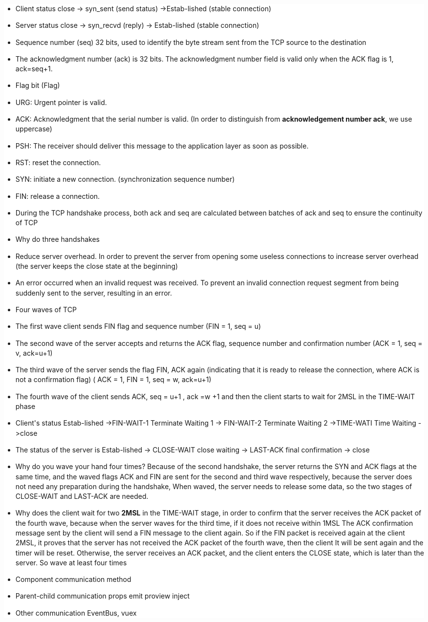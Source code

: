 - Client status close -> syn_sent (send status) ->Estab-lished (stable connection)
- Server status close -> syn_recvd (reply) -> Estab-lished (stable connection)
- Sequence number (seq) 32 bits, used to identify the byte stream sent from the TCP source to the destination
- The acknowledgment number (ack) is 32 bits. The acknowledgment number field is valid only when the ACK flag is 1, ack=seq+1.
- Flag bit (Flag)
- URG: Urgent pointer is valid.
- ACK: Acknowledgment that the serial number is valid. (In order to distinguish from **acknowledgement number ack**, we use uppercase)
- PSH: The receiver should deliver this message to the application layer as soon as possible.
- RST: reset the connection.
- SYN: initiate a new connection. (synchronization sequence number)
- FIN: release a connection.
- During the TCP handshake process, both ack and seq are calculated between batches of ack and seq to ensure the continuity of TCP

- Why do three handshakes

- Reduce server overhead. In order to prevent the server from opening some useless connections to increase server overhead (the server keeps the close state at the beginning)
- An error occurred when an invalid request was received. To prevent an invalid connection request segment from being suddenly sent to the server, resulting in an error.

- Four waves of TCP

- The first wave client sends FIN flag and sequence number (FIN = 1, seq = u)
- The second wave of the server accepts and returns the ACK flag, sequence number and confirmation number (ACK = 1, seq = v, ack=u+1)
- The third wave of the server sends the flag FIN, ACK again (indicating that it is ready to release the connection, where ACK is not a confirmation flag) ( ACK = 1, FIN = 1, seq = w, ack=u+1)
- The fourth wave of the client sends ACK, seq = u+1 , ack =w +1 and then the client starts to wait for 2MSL in the TIME-WAIT phase
- Client's status Estab-lished ->FIN-WAIT-1 Terminate Waiting 1 -> FIN-WAIT-2 Terminate Waiting 2 ->TIME-WATI Time Waiting ->close
- The status of the server is Estab-lished -> CLOSE-WAIT close waiting -> LAST-ACK final confirmation -> close

- Why do you wave your hand four times? Because of the second handshake, the server returns the SYN and ACK flags at the same time, and the waved flags ACK and FIN are sent for the second and third wave respectively, because the server does not need any preparation during the handshake, When waved, the server needs to release some data, so the two stages of CLOSE-WAIT and LAST-ACK are needed.
- Why does the client wait for two **2MSL** in the TIME-WAIT stage, in order to confirm that the server receives the ACK packet of the fourth wave, because when the server waves for the third time, if it does not receive within 1MSL The ACK confirmation message sent by the client will send a FIN message to the client again. So if the FIN packet is received again at the client 2MSL, it proves that the server has not received the ACK packet of the fourth wave, then the client It will be sent again and the timer will be reset. Otherwise, the server receives an ACK packet, and the client enters the CLOSE state, which is later than the server. So wave at least four times
- Component communication method

- Parent-child communication props emit proview inject
- Other communication EventBus, vuex
